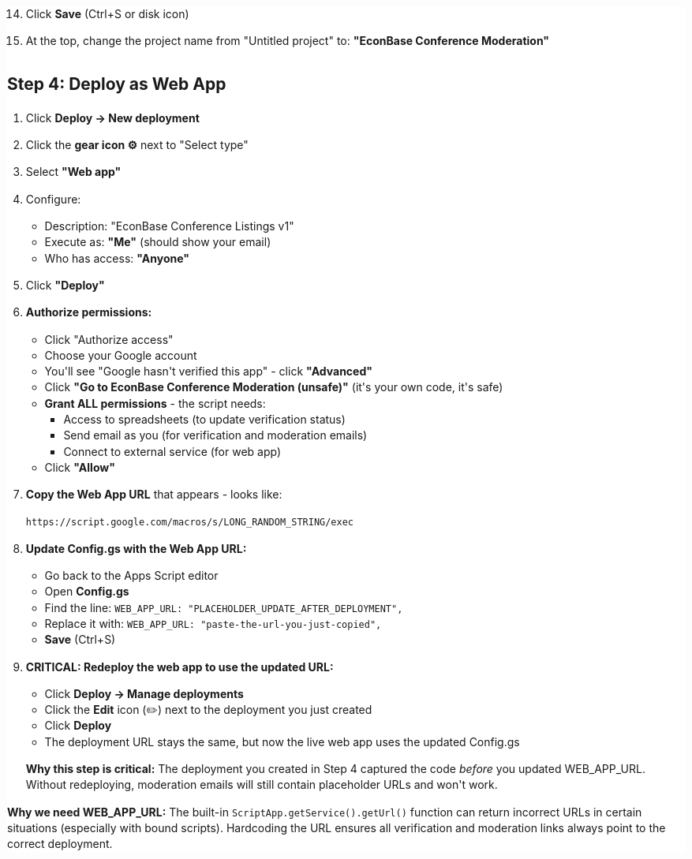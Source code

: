 14. Click **Save** (Ctrl+S or disk icon)

15. At the top, change the project name from "Untitled project" to: **"EconBase Conference Moderation"**

## Step 4: Deploy as Web App

1. Click **Deploy → New deployment**

2. Click the **gear icon ⚙️** next to "Select type"

3. Select **"Web app"**

4. Configure:
   - Description: "EconBase Conference Listings v1"
   - Execute as: **"Me"** (should show your email)
   - Who has access: **"Anyone"**

5. Click **"Deploy"**

6. **Authorize permissions:**
   - Click "Authorize access"
   - Choose your Google account
   - You'll see "Google hasn't verified this app" - click **"Advanced"**
   - Click **"Go to EconBase Conference Moderation (unsafe)"** (it's your own code, it's safe)
   - **Grant ALL permissions** - the script needs:
     - Access to spreadsheets (to update verification status)
     - Send email as you (for verification and moderation emails)
     - Connect to external service (for web app)
   - Click **"Allow"**

7. **Copy the Web App URL** that appears - looks like:
   ```
   https://script.google.com/macros/s/LONG_RANDOM_STRING/exec
   ```

8. **Update Config.gs with the Web App URL:**
   - Go back to the Apps Script editor
   - Open **Config.gs**
   - Find the line: `WEB_APP_URL: "PLACEHOLDER_UPDATE_AFTER_DEPLOYMENT",`
   - Replace it with: `WEB_APP_URL: "paste-the-url-you-just-copied",`
   - **Save** (Ctrl+S)

9. **CRITICAL: Redeploy the web app to use the updated URL:**
   - Click **Deploy → Manage deployments**
   - Click the **Edit** icon (✏️) next to the deployment you just created
   - Click **Deploy**
   - The deployment URL stays the same, but now the live web app uses the updated Config.gs

   **Why this step is critical:** The deployment you created in Step 4 captured the code *before* you updated WEB_APP_URL. Without redeploying, moderation emails will still contain placeholder URLs and won't work.

**Why we need WEB_APP_URL:** The built-in `ScriptApp.getService().getUrl()` function can return incorrect URLs in certain situations (especially with bound scripts). Hardcoding the URL ensures all verification and moderation links always point to the correct deployment.
